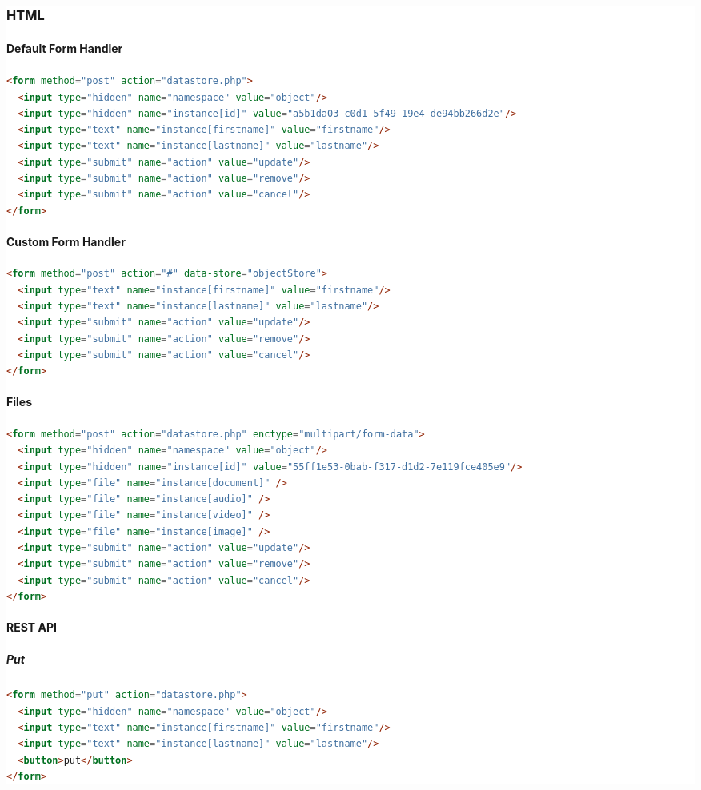 ### HTML

#### Default Form Handler
```html
<form method="post" action="datastore.php">  
  <input type="hidden" name="namespace" value="object"/>
  <input type="hidden" name="instance[id]" value="a5b1da03-c0d1-5f49-19e4-de94bb266d2e"/>
  <input type="text" name="instance[firstname]" value="firstname"/>
  <input type="text" name="instance[lastname]" value="lastname"/>
  <input type="submit" name="action" value="update"/>
  <input type="submit" name="action" value="remove"/>
  <input type="submit" name="action" value="cancel"/>
</form>
```

#### Custom Form Handler
```html
<form method="post" action="#" data-store="objectStore">
  <input type="text" name="instance[firstname]" value="firstname"/>
  <input type="text" name="instance[lastname]" value="lastname"/>
  <input type="submit" name="action" value="update"/>
  <input type="submit" name="action" value="remove"/>
  <input type="submit" name="action" value="cancel"/>
</form>
```

#### Files
```html
<form method="post" action="datastore.php" enctype="multipart/form-data">  
  <input type="hidden" name="namespace" value="object"/>
  <input type="hidden" name="instance[id]" value="55ff1e53-0bab-f317-d1d2-7e119fce405e9"/>
  <input type="file" name="instance[document]" />
  <input type="file" name="instance[audio]" />
  <input type="file" name="instance[video]" />
  <input type="file" name="instance[image]" />
  <input type="submit" name="action" value="update"/>
  <input type="submit" name="action" value="remove"/>
  <input type="submit" name="action" value="cancel"/>
</form>
```

#### REST API

##### Put
```html
<form method="put" action="datastore.php">
  <input type="hidden" name="namespace" value="object"/>
  <input type="text" name="instance[firstname]" value="firstname"/>
  <input type="text" name="instance[lastname]" value="lastname"/>
  <button>put</button>
</form>
```

